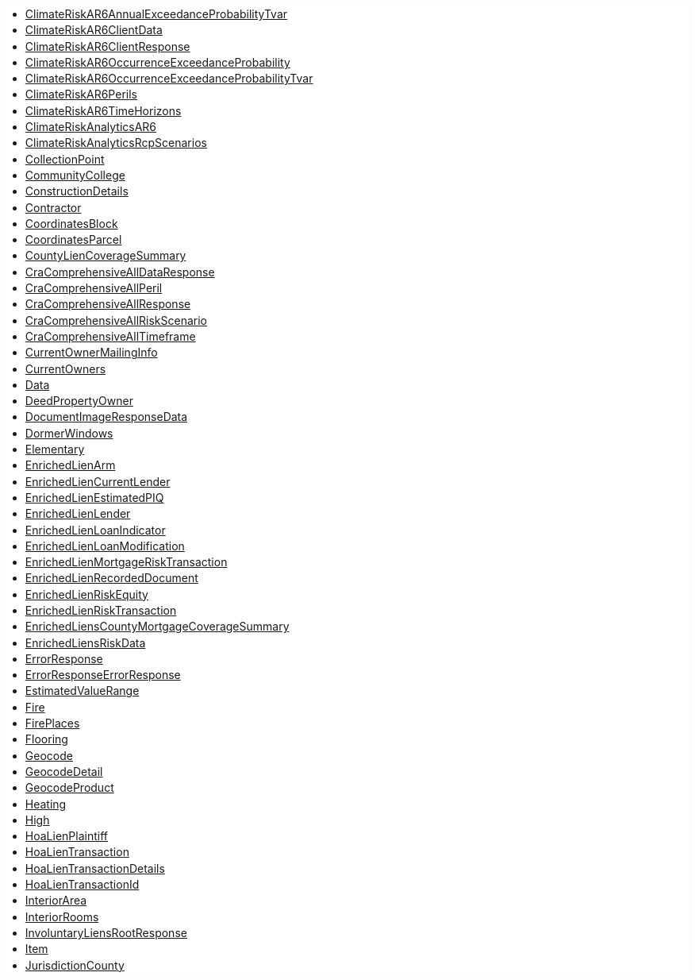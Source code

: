  - [ClimateRiskAR6AnnualExceedanceProbabilityTvar](docs/Model/ClimateRiskAR6AnnualExceedanceProbabilityTvar.md)
 - [ClimateRiskAR6ClientData](docs/Model/ClimateRiskAR6ClientData.md)
 - [ClimateRiskAR6ClientResponse](docs/Model/ClimateRiskAR6ClientResponse.md)
 - [ClimateRiskAR6OccurrenceExceedanceProbability](docs/Model/ClimateRiskAR6OccurrenceExceedanceProbability.md)
 - [ClimateRiskAR6OccurrenceExceedanceProbabilityTvar](docs/Model/ClimateRiskAR6OccurrenceExceedanceProbabilityTvar.md)
 - [ClimateRiskAR6Perils](docs/Model/ClimateRiskAR6Perils.md)
 - [ClimateRiskAR6TimeHorizons](docs/Model/ClimateRiskAR6TimeHorizons.md)
 - [ClimateRiskAnalyticsAR6](docs/Model/ClimateRiskAnalyticsAR6.md)
 - [ClimateRiskAnalyticsRcpScenarios](docs/Model/ClimateRiskAnalyticsRcpScenarios.md)
 - [CollectionPoint](docs/Model/CollectionPoint.md)
 - [CommunityCollege](docs/Model/CommunityCollege.md)
 - [ConstructionDetails](docs/Model/ConstructionDetails.md)
 - [Contractor](docs/Model/Contractor.md)
 - [CoordinatesBlock](docs/Model/CoordinatesBlock.md)
 - [CoordinatesParcel](docs/Model/CoordinatesParcel.md)
 - [CountyLienCoverageSummary](docs/Model/CountyLienCoverageSummary.md)
 - [CraComprehensiveAllDataResponse](docs/Model/CraComprehensiveAllDataResponse.md)
 - [CraComprehensiveAllPeril](docs/Model/CraComprehensiveAllPeril.md)
 - [CraComprehensiveAllResponse](docs/Model/CraComprehensiveAllResponse.md)
 - [CraComprehensiveAllRiskScenario](docs/Model/CraComprehensiveAllRiskScenario.md)
 - [CraComprehensiveAllTimeframe](docs/Model/CraComprehensiveAllTimeframe.md)
 - [CurrentOwnerMailingInfo](docs/Model/CurrentOwnerMailingInfo.md)
 - [CurrentOwners](docs/Model/CurrentOwners.md)
 - [Data](docs/Model/Data.md)
 - [DeedPropertyOwner](docs/Model/DeedPropertyOwner.md)
 - [DocumentImageResponseData](docs/Model/DocumentImageResponseData.md)
 - [DormerWindows](docs/Model/DormerWindows.md)
 - [Elementary](docs/Model/Elementary.md)
 - [EnrichedLienArm](docs/Model/EnrichedLienArm.md)
 - [EnrichedLienCurrentLender](docs/Model/EnrichedLienCurrentLender.md)
 - [EnrichedLienEstimatedPIQ](docs/Model/EnrichedLienEstimatedPIQ.md)
 - [EnrichedLienLender](docs/Model/EnrichedLienLender.md)
 - [EnrichedLienLoanIndicator](docs/Model/EnrichedLienLoanIndicator.md)
 - [EnrichedLienLoanModification](docs/Model/EnrichedLienLoanModification.md)
 - [EnrichedLienMortgageRiskTransaction](docs/Model/EnrichedLienMortgageRiskTransaction.md)
 - [EnrichedLienRecordedDocument](docs/Model/EnrichedLienRecordedDocument.md)
 - [EnrichedLienRiskEquity](docs/Model/EnrichedLienRiskEquity.md)
 - [EnrichedLienRiskTransaction](docs/Model/EnrichedLienRiskTransaction.md)
 - [EnrichedLiensCountyMortgageCoverageSummary](docs/Model/EnrichedLiensCountyMortgageCoverageSummary.md)
 - [EnrichedLiensRiskData](docs/Model/EnrichedLiensRiskData.md)
 - [ErrorResponse](docs/Model/ErrorResponse.md)
 - [ErrorResponseErrorResponse](docs/Model/ErrorResponseErrorResponse.md)
 - [EstimatedValueRange](docs/Model/EstimatedValueRange.md)
 - [Fire](docs/Model/Fire.md)
 - [FirePlaces](docs/Model/FirePlaces.md)
 - [Flooring](docs/Model/Flooring.md)
 - [Geocode](docs/Model/Geocode.md)
 - [GeocodeDetail](docs/Model/GeocodeDetail.md)
 - [GeocodeProduct](docs/Model/GeocodeProduct.md)
 - [Heating](docs/Model/Heating.md)
 - [High](docs/Model/High.md)
 - [HoaLienPlaintiff](docs/Model/HoaLienPlaintiff.md)
 - [HoaLienTransaction](docs/Model/HoaLienTransaction.md)
 - [HoaLienTransactionDetails](docs/Model/HoaLienTransactionDetails.md)
 - [HoaLienTransactionId](docs/Model/HoaLienTransactionId.md)
 - [InteriorArea](docs/Model/InteriorArea.md)
 - [InteriorRooms](docs/Model/InteriorRooms.md)
 - [InvoluntaryLiensRootResponse](docs/Model/InvoluntaryLiensRootResponse.md)
 - [Item](docs/Model/Item.md)
 - [JurisdictionCounty](docs/Model/JurisdictionCounty.md)